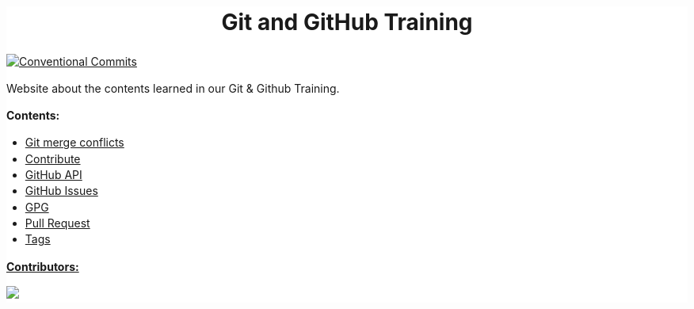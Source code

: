 <h1 style="text-align: center;">Git and GitHub Training</h1>

[![Conventional Commits](https://img.shields.io/badge/Conventional%20Commits-1.0.0-yellow.svg)](https://conventionalcommits.org)


Website about the contents learned in our Git &amp; Github Training.

**Contents:**
- <a href="./pages/topics/conflicts.html">Git merge conflicts</a> 
- <a href="./pages/topics/contributing.html">Contribute</a> 
- <a href="./pages/topics/github-api.html">GitHub API</a> 
- <a href="./pages/topics/github-issues.html">GitHub Issues</a> 
- <a href="./pages/topics/gpg.html">GPG</a> 
- <a href="./pages/topics/pull-request.html">Pull Request</a> 
- <a href="./pages/topics/tags.html">Tags</a> 

**[Contributors:](./pages/authors/authors.html)**

<img style="width:100%;" src="https://contrib.rocks/image?repo=AEIS-EPN/git-github-course">